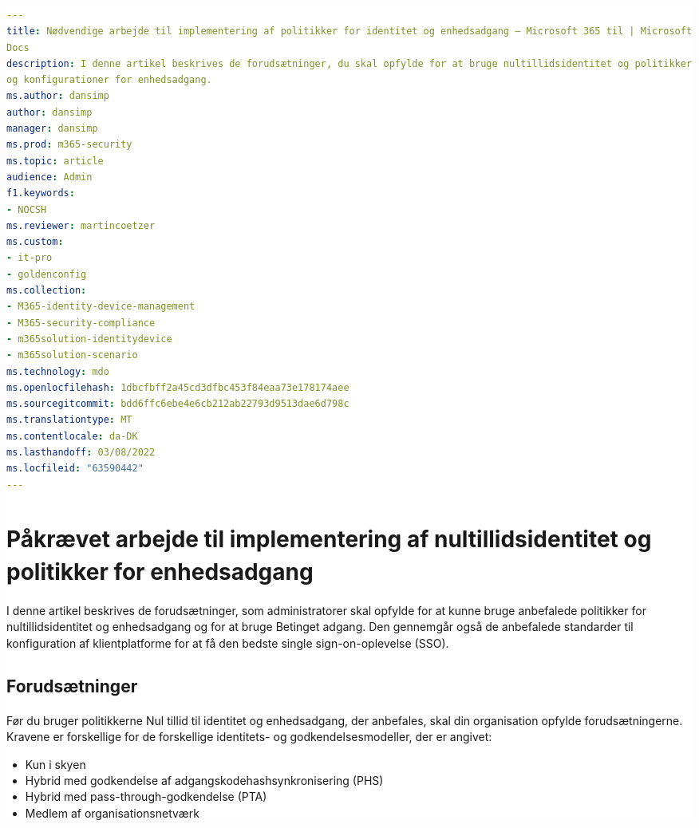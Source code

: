 ```yaml
---
title: Nødvendige arbejde til implementering af politikker for identitet og enhedsadgang – Microsoft 365 til | Microsoft Docs
description: I denne artikel beskrives de forudsætninger, du skal opfylde for at bruge nultillidsidentitet og politikker og konfigurationer for enhedsadgang.
ms.author: dansimp
author: dansimp
manager: dansimp
ms.prod: m365-security
ms.topic: article
audience: Admin
f1.keywords:
- NOCSH
ms.reviewer: martincoetzer
ms.custom:
- it-pro
- goldenconfig
ms.collection:
- M365-identity-device-management
- M365-security-compliance
- m365solution-identitydevice
- m365solution-scenario
ms.technology: mdo
ms.openlocfilehash: 1dbcfbff2a45cd3dfbc453f84eaa73e178174aee
ms.sourcegitcommit: bdd6ffc6ebe4e6cb212ab22793d9513dae6d798c
ms.translationtype: MT
ms.contentlocale: da-DK
ms.lasthandoff: 03/08/2022
ms.locfileid: "63590442"
---
```

# <a name="prerequisite-work-for-implementing-zero-trust-identity-and-device-access-policies"></a>Påkrævet arbejde til implementering af nultillidsidentitet og politikker for enhedsadgang

I denne artikel beskrives de forudsætninger, som administratorer skal opfylde for at kunne bruge anbefalede politikker for nultillidsidentitet og enhedsadgang og for at bruge Betinget adgang. Den gennemgår også de anbefalede standarder til konfiguration af klientplatforme for at få den bedste single sign-on-oplevelse (SSO).

## <a name="prerequisites"></a>Forudsætninger

Før du bruger politikkerne Nul tillid til identitet og enhedsadgang, der anbefales, skal din organisation opfylde forudsætningerne. Kravene er forskellige for de forskellige identitets- og godkendelsesmodeller, der er angivet:

- Kun i skyen
- Hybrid med godkendelse af adgangskodehashsynkronisering (PHS)
- Hybrid med pass-through-godkendelse (PTA)
- Medlem af organisationsnetværk
